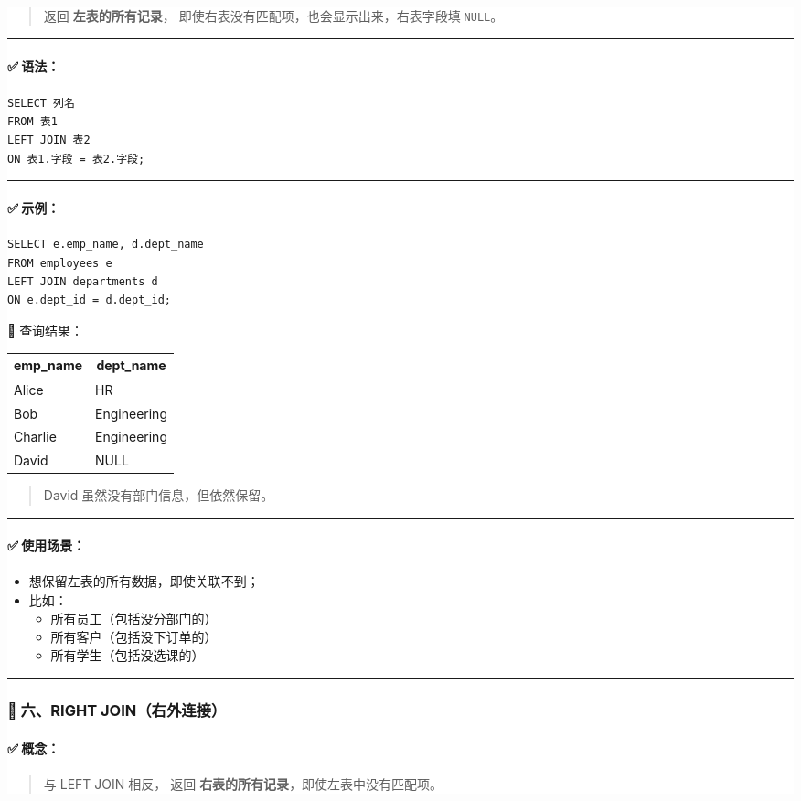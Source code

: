 > 返回 **左表的所有记录**，
> 即使右表没有匹配项，也会显示出来，右表字段填 `NULL`。

------

#### ✅ 语法：

```
SELECT 列名
FROM 表1
LEFT JOIN 表2
ON 表1.字段 = 表2.字段;
```

------

#### ✅ 示例：

```
SELECT e.emp_name, d.dept_name
FROM employees e
LEFT JOIN departments d
ON e.dept_id = d.dept_id;
```

🔹 查询结果：

| emp_name | dept_name   |
| -------- | ----------- |
| Alice    | HR          |
| Bob      | Engineering |
| Charlie  | Engineering |
| David    | NULL        |

> David 虽然没有部门信息，但依然保留。

------

#### ✅ 使用场景：

- 想保留左表的所有数据，即使关联不到；
- 比如：
  - 所有员工（包括没分部门的）
  - 所有客户（包括没下订单的）
  - 所有学生（包括没选课的）

------

### 🧩 六、RIGHT JOIN（右外连接）

#### ✅ 概念：

> 与 LEFT JOIN 相反，
> 返回 **右表的所有记录**，即使左表中没有匹配项。
